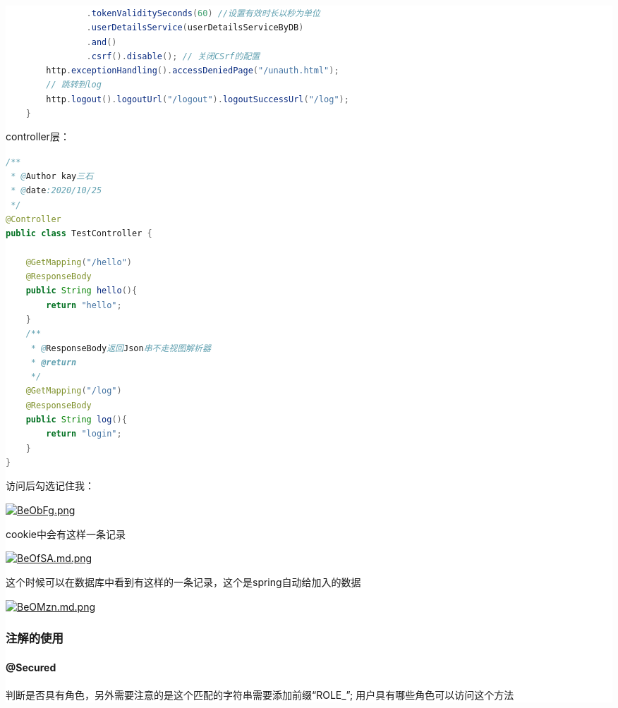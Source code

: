 ```java
                .tokenValiditySeconds(60) //设置有效时长以秒为单位
                .userDetailsService(userDetailsServiceByDB)
                .and()
                .csrf().disable(); // 关闭CSrf的配置
        http.exceptionHandling().accessDeniedPage("/unauth.html");
        // 跳转到log
        http.logout().logoutUrl("/logout").logoutSuccessUrl("/log");
    }
```

controller层：

```java
/**
 * @Author kay三石
 * @date:2020/10/25
 */
@Controller
public class TestController {

    @GetMapping("/hello")
    @ResponseBody
    public String hello(){
        return "hello";
    }
	/**
     * @ResponseBody返回Json串不走视图解析器
     * @return
     */
    @GetMapping("/log")
    @ResponseBody
    public String log(){
        return "login";
    }
}

```

访问后勾选记住我：

[![BeObFg.png](https://s1.ax1x.com/2020/10/25/BeObFg.png)](https://imgchr.com/i/BeObFg)

cookie中会有这样一条记录

[![BeOfSA.md.png](https://s1.ax1x.com/2020/10/25/BeOfSA.md.png)](https://imgchr.com/i/BeOfSA)

这个时候可以在数据库中看到有这样的一条记录，这个是spring自动给加入的数据

[![BeOMzn.md.png](https://s1.ax1x.com/2020/10/25/BeOMzn.md.png)](https://imgchr.com/i/BeOMzn)

### 注解的使用

#### @Secured

判断是否具有角色，另外需要注意的是这个匹配的字符串需要添加前缀“ROLE_”; 用户具有哪些角色可以访问这个方法
